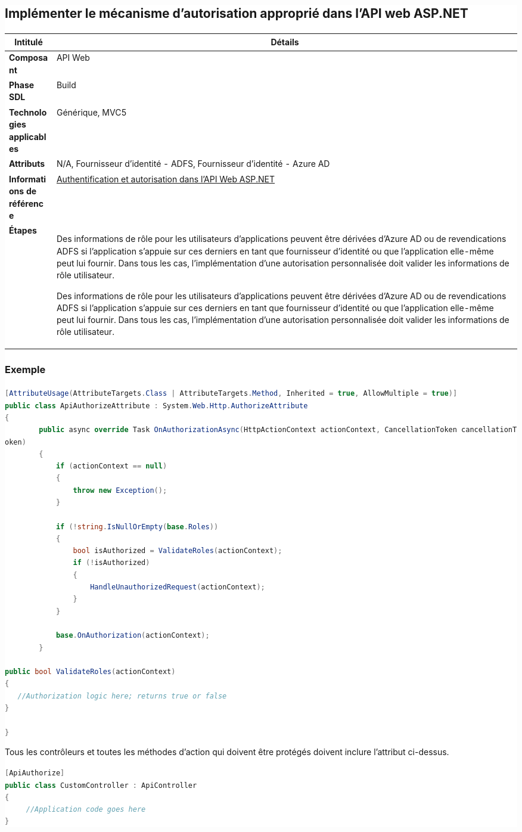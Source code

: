 ## <a name="implement-proper-authorization-mechanism-in-aspnet-web-api"></a><a id="authz-aspnet"></a>Implémenter le mécanisme d’autorisation approprié dans l’API web ASP.NET

| Intitulé                   | Détails      |
| ----------------------- | ------------ |
| **Composant**               | API Web | 
| **Phase SDL**               | Build |  
| **Technologies applicables** | Générique, MVC5 |
| **Attributs**              | N/A, Fournisseur d’identité - ADFS, Fournisseur d’identité - Azure AD |
| **Informations de référence**              | [Authentification et autorisation dans l’API Web ASP.NET](https://www.asp.net/web-api/overview/security/authentication-and-authorization-in-aspnet-web-api) |
| **Étapes** | <p>Des informations de rôle pour les utilisateurs d’applications peuvent être dérivées d’Azure AD ou de revendications ADFS si l’application s’appuie sur ces derniers en tant que fournisseur d’identité ou que l’application elle-même peut lui fournir. Dans tous les cas, l’implémentation d’une autorisation personnalisée doit valider les informations de rôle utilisateur.</p><p>Des informations de rôle pour les utilisateurs d’applications peuvent être dérivées d’Azure AD ou de revendications ADFS si l’application s’appuie sur ces derniers en tant que fournisseur d’identité ou que l’application elle-même peut lui fournir. Dans tous les cas, l’implémentation d’une autorisation personnalisée doit valider les informations de rôle utilisateur.</p>

### <a name="example"></a>Exemple
```csharp
[AttributeUsage(AttributeTargets.Class | AttributeTargets.Method, Inherited = true, AllowMultiple = true)]
public class ApiAuthorizeAttribute : System.Web.Http.AuthorizeAttribute
{
        public async override Task OnAuthorizationAsync(HttpActionContext actionContext, CancellationToken cancellationToken)
        {
            if (actionContext == null)
            {
                throw new Exception();
            }

            if (!string.IsNullOrEmpty(base.Roles))
            {
                bool isAuthorized = ValidateRoles(actionContext);
                if (!isAuthorized)
                {
                    HandleUnauthorizedRequest(actionContext);
                }
            }

            base.OnAuthorization(actionContext);
        }

public bool ValidateRoles(actionContext)
{
   //Authorization logic here; returns true or false
}

}
```
Tous les contrôleurs et toutes les méthodes d’action qui doivent être protégés doivent inclure l’attribut ci-dessus.
```csharp
[ApiAuthorize]
public class CustomController : ApiController
{
     //Application code goes here
}
```
